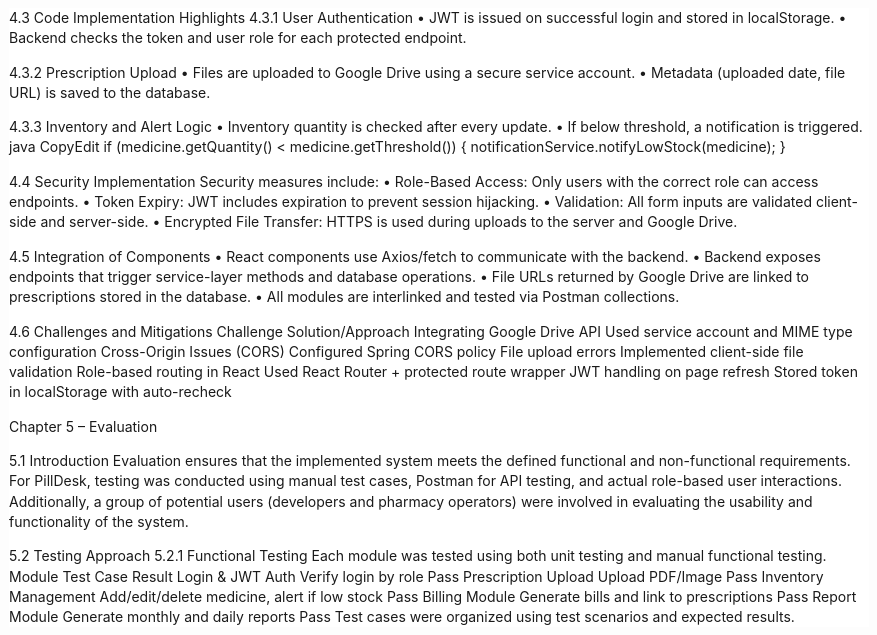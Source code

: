 
4.3 Code Implementation Highlights
4.3.1 User Authentication
•	JWT is issued on successful login and stored in localStorage.
•	Backend checks the token and user role for each protected endpoint.


4.3.2 Prescription Upload
•	Files are uploaded to Google Drive using a secure service account.
•	Metadata (uploaded date, file URL) is saved to the database.

4.3.3 Inventory and Alert Logic
•	Inventory quantity is checked after every update.
•	If below threshold, a notification is triggered.
java
CopyEdit
if (medicine.getQuantity() < medicine.getThreshold()) {
    notificationService.notifyLowStock(medicine);
}

4.4 Security Implementation
Security measures include:
•	Role-Based Access: Only users with the correct role can access endpoints.
•	Token Expiry: JWT includes expiration to prevent session hijacking.
•	Validation: All form inputs are validated client-side and server-side.
•	Encrypted File Transfer: HTTPS is used during uploads to the server and Google Drive.

4.5 Integration of Components
•	React components use Axios/fetch to communicate with the backend.
•	Backend exposes endpoints that trigger service-layer methods and database operations.
•	File URLs returned by Google Drive are linked to prescriptions stored in the database.
•	All modules are interlinked and tested via Postman collections.

4.6 Challenges and Mitigations
Challenge	Solution/Approach
Integrating Google Drive API	Used service account and MIME type configuration
Cross-Origin Issues (CORS)	Configured Spring CORS policy
File upload errors	Implemented client-side file validation
Role-based routing in React	Used React Router + protected route wrapper
JWT handling on page refresh	Stored token in localStorage with auto-recheck

 
Chapter 5 – Evaluation

5.1 Introduction
Evaluation ensures that the implemented system meets the defined functional and non-functional requirements. For PillDesk, testing was conducted using manual test cases, Postman for API testing, and actual role-based user interactions. Additionally, a group of potential users (developers and pharmacy operators) were involved in evaluating the usability and functionality of the system.

5.2 Testing Approach
5.2.1 Functional Testing
Each module was tested using both unit testing and manual functional testing.
Module	Test Case	Result
Login & JWT Auth	Verify login by role	Pass
Prescription Upload	Upload PDF/Image	Pass
Inventory Management	Add/edit/delete medicine, alert if low stock	Pass
Billing Module	Generate bills and link to prescriptions	Pass
Report Module	Generate monthly and daily reports	Pass
Test cases were organized using test scenarios and expected results.

